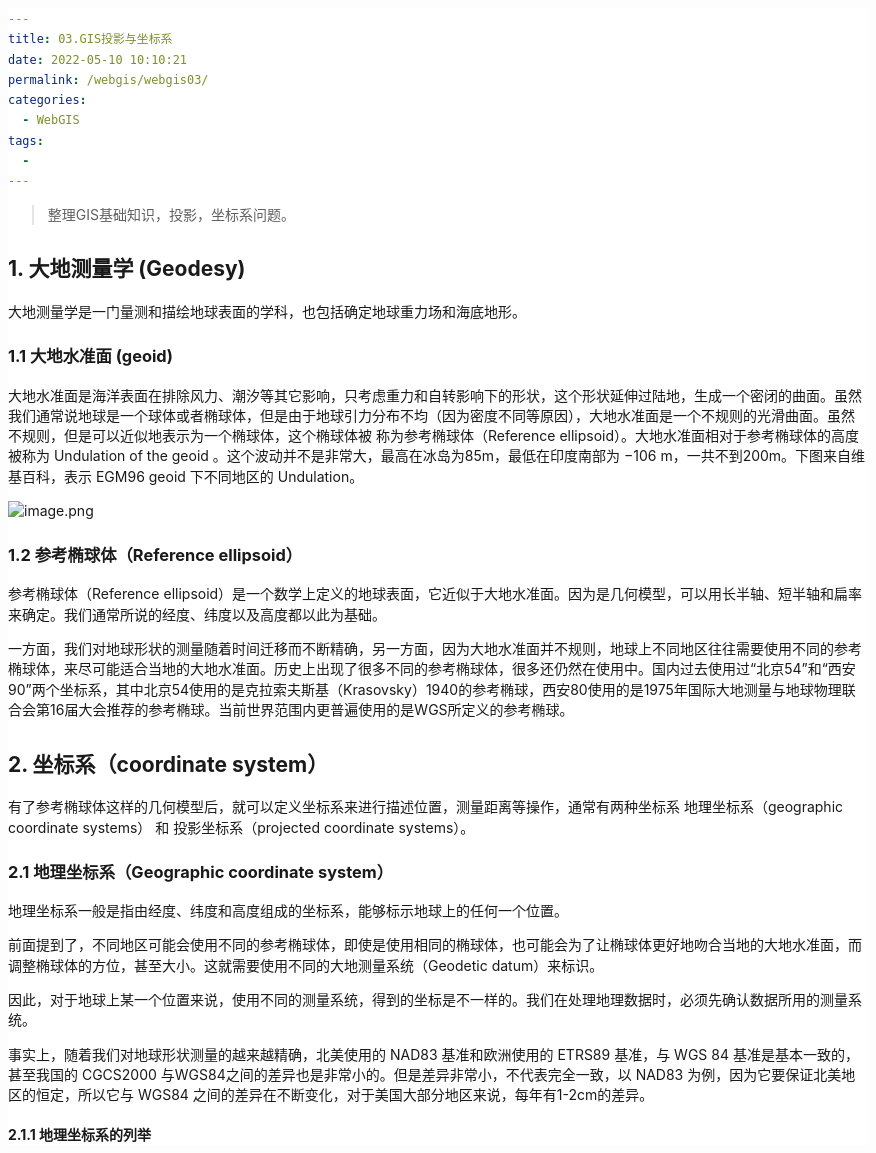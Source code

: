 ```yaml
---
title: 03.GIS投影与坐标系
date: 2022-05-10 10:10:21
permalink: /webgis/webgis03/
categories: 
  - WebGIS
tags: 
  - 
---
```

> 整理GIS基础知识，投影，坐标系问题。

## 1. 大地测量学 (Geodesy)

大地测量学是一门量测和描绘地球表面的学科，也包括确定地球重力场和海底地形。

### 1.1 大地水准面 (geoid)

大地水准面是海洋表面在排除风力、潮汐等其它影响，只考虑重力和自转影响下的形状，这个形状延伸过陆地，生成一个密闭的曲面。虽然我们通常说地球是一个球体或者椭球体，但是由于地球引力分布不均（因为密度不同等原因），大地水准面是一个不规则的光滑曲面。虽然不规则，但是可以近似地表示为一个椭球体，这个椭球体被 称为参考椭球体（Reference ellipsoid）。大地水准面相对于参考椭球体的高度被称为 Undulation of the geoid 。这个波动并不是非常大，最高在冰岛为85m，最低在印度南部为 −106 m，一共不到200m。下图来自维基百科，表示 EGM96 geoid 下不同地区的 Undulation。

![image.png](https://img-blog.csdnimg.cn/img_convert/6c42a00ff0b2221edad46811fd1155dd.png)

### 1.2 参考椭球体（Reference ellipsoid）

参考椭球体（Reference ellipsoid）是一个数学上定义的地球表面，它近似于大地水准面。因为是几何模型，可以用长半轴、短半轴和扁率来确定。我们通常所说的经度、纬度以及高度都以此为基础。

一方面，我们对地球形状的测量随着时间迁移而不断精确，另一方面，因为大地水准面并不规则，地球上不同地区往往需要使用不同的参考椭球体，来尽可能适合当地的大地水准面。历史上出现了很多不同的参考椭球体，很多还仍然在使用中。国内过去使用过“北京54”和“西安90”两个坐标系，其中北京54使用的是克拉索夫斯基（Krasovsky）1940的参考椭球，西安80使用的是1975年国际大地测量与地球物理联合会第16届大会推荐的参考椭球。当前世界范围内更普遍使用的是WGS所定义的参考椭球。

## 2. 坐标系（coordinate system）

有了参考椭球体这样的几何模型后，就可以定义坐标系来进行描述位置，测量距离等操作，通常有两种坐标系 地理坐标系（geographic coordinate systems） 和 投影坐标系（projected coordinate systems）。

### 2.1 地理坐标系（Geographic coordinate system）

地理坐标系一般是指由经度、纬度和高度组成的坐标系，能够标示地球上的任何一个位置。

前面提到了，不同地区可能会使用不同的参考椭球体，即使是使用相同的椭球体，也可能会为了让椭球体更好地吻合当地的大地水准面，而调整椭球体的方位，甚至大小。这就需要使用不同的大地测量系统（Geodetic datum）来标识。

因此，对于地球上某一个位置来说，使用不同的测量系统，得到的坐标是不一样的。我们在处理地理数据时，必须先确认数据所用的测量系统。

事实上，随着我们对地球形状测量的越来越精确，北美使用的 NAD83 基准和欧洲使用的 ETRS89 基准，与 WGS 84 基准是基本一致的，甚至我国的 CGCS2000 与WGS84之间的差异也是非常小的。但是差异非常小，不代表完全一致，以 NAD83 为例，因为它要保证北美地区的恒定，所以它与 WGS84 之间的差异在不断变化，对于美国大部分地区来说，每年有1-2cm的差异。

#### 2.1.1 地理坐标系的列举
